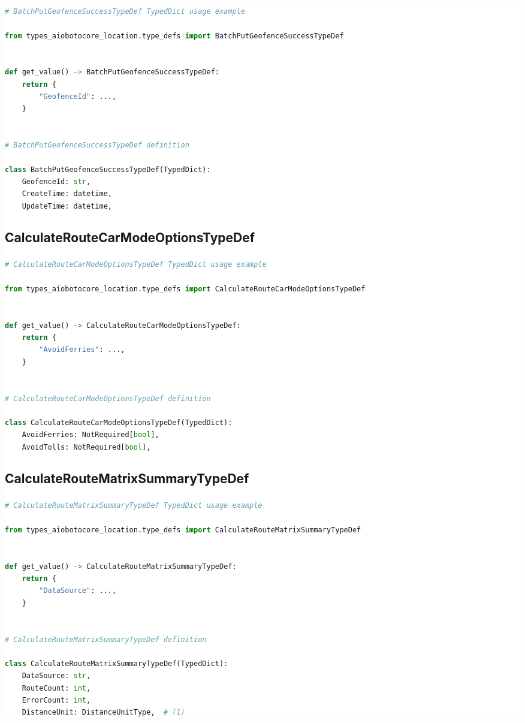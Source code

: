 ```python
# BatchPutGeofenceSuccessTypeDef TypedDict usage example

from types_aiobotocore_location.type_defs import BatchPutGeofenceSuccessTypeDef


def get_value() -> BatchPutGeofenceSuccessTypeDef:
    return {
        "GeofenceId": ...,
    }


# BatchPutGeofenceSuccessTypeDef definition

class BatchPutGeofenceSuccessTypeDef(TypedDict):
    GeofenceId: str,
    CreateTime: datetime,
    UpdateTime: datetime,
```

## CalculateRouteCarModeOptionsTypeDef

```python
# CalculateRouteCarModeOptionsTypeDef TypedDict usage example

from types_aiobotocore_location.type_defs import CalculateRouteCarModeOptionsTypeDef


def get_value() -> CalculateRouteCarModeOptionsTypeDef:
    return {
        "AvoidFerries": ...,
    }


# CalculateRouteCarModeOptionsTypeDef definition

class CalculateRouteCarModeOptionsTypeDef(TypedDict):
    AvoidFerries: NotRequired[bool],
    AvoidTolls: NotRequired[bool],
```

## CalculateRouteMatrixSummaryTypeDef

```python
# CalculateRouteMatrixSummaryTypeDef TypedDict usage example

from types_aiobotocore_location.type_defs import CalculateRouteMatrixSummaryTypeDef


def get_value() -> CalculateRouteMatrixSummaryTypeDef:
    return {
        "DataSource": ...,
    }


# CalculateRouteMatrixSummaryTypeDef definition

class CalculateRouteMatrixSummaryTypeDef(TypedDict):
    DataSource: str,
    RouteCount: int,
    ErrorCount: int,
    DistanceUnit: DistanceUnitType,  # (1)
```
